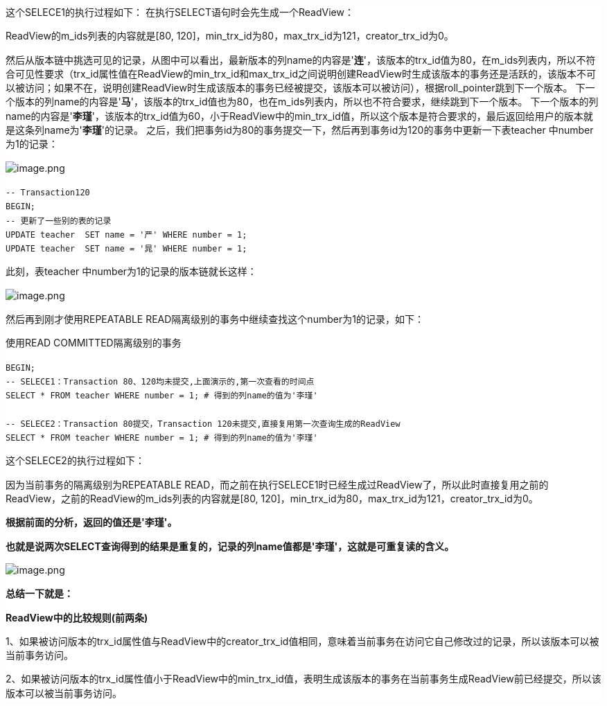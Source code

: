 这个SELECE1的执行过程如下：
在执行SELECT语句时会先生成一个ReadView：

ReadView的m_ids列表的内容就是[80, 120]，min_trx_id为80，max_trx_id为121，creator_trx_id为0。

然后从版本链中挑选可见的记录，从图中可以看出，最新版本的列name的内容是'**连**'，该版本的trx_id值为80，在m_ids列表内，所以不符合可见性要求（trx_id属性值在ReadView的min_trx_id和max_trx_id之间说明创建ReadView时生成该版本的事务还是活跃的，该版本不可以被访问；如果不在，说明创建ReadView时生成该版本的事务已经被提交，该版本可以被访问），根据roll_pointer跳到下一个版本。
下一个版本的列name的内容是'**马**'，该版本的trx_id值也为80，也在m_ids列表内，所以也不符合要求，继续跳到下一个版本。
下一个版本的列name的内容是'**李瑾**'，该版本的trx_id值为60，小于ReadView中的min_trx_id值，所以这个版本是符合要求的，最后返回给用户的版本就是这条列name为'**李瑾**'的记录。
之后，我们把事务id为80的事务提交一下，然后再到事务id为120的事务中更新一下表teacher 中number为1的记录：

![image.png](https://raw.githubusercontent.com/pvisanhash/PicSiteRepo1/main/note/img/202307161237363.png)

```mysql
-- Transaction120
BEGIN;
-- 更新了一些别的表的记录
UPDATE teacher  SET name = '严' WHERE number = 1;
UPDATE teacher  SET name = '晁' WHERE number = 1;
```

此刻，表teacher 中number为1的记录的版本链就长这样：

![image.png](https://raw.githubusercontent.com/pvisanhash/PicSiteRepo1/main/note/img/202307161237364.png)

然后再到刚才使用REPEATABLE READ隔离级别的事务中继续查找这个number为1的记录，如下：

使用READ COMMITTED隔离级别的事务

```mysql
BEGIN;
-- SELECE1：Transaction 80、120均未提交,上面演示的,第一次查看的时间点
SELECT * FROM teacher WHERE number = 1; # 得到的列name的值为'李瑾'

-- SELECE2：Transaction 80提交，Transaction 120未提交,直接复用第一次查询生成的ReadView
SELECT * FROM teacher WHERE number = 1; # 得到的列name的值为'李瑾'
```

这个SELECE2的执行过程如下：

因为当前事务的隔离级别为REPEATABLE READ，而之前在执行SELECE1时已经生成过ReadView了，所以此时直接复用之前的ReadView，之前的ReadView的m_ids列表的内容就是[80, 120]，min_trx_id为80，max_trx_id为121，creator_trx_id为0。

**根据前面的分析，返回的值还是'李瑾'。**

**也就是说两次SELECT查询得到的结果是重复的，记录的列name值都是'李瑾'，这就是可重复读的含义。**

![image.png](https://raw.githubusercontent.com/pvisanhash/PicSiteRepo1/main/note/img/202307161237368.png)

**总结一下就是：**

**ReadView中的比较规则(前两条)**

1、如果被访问版本的trx_id属性值与ReadView中的creator_trx_id值相同，意味着当前事务在访问它自己修改过的记录，所以该版本可以被当前事务访问。

2、如果被访问版本的trx_id属性值小于ReadView中的min_trx_id值，表明生成该版本的事务在当前事务生成ReadView前已经提交，所以该版本可以被当前事务访问。
